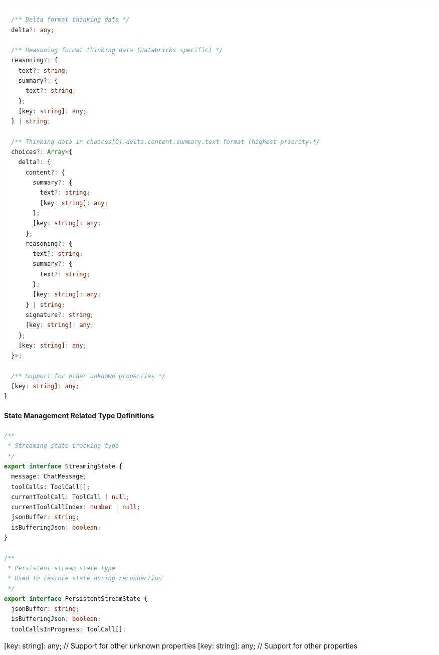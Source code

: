 ```typescript
  
  /** Delta format thinking data */
  delta?: any;
  
  /** Reasoning format thinking data (Databricks specific) */
  reasoning?: {
    text?: string;
    summary?: {
      text?: string;
    };
    [key: string]: any;
  } | string;
  
  /** Thinking data in choices[0].delta.content.summary.text format (highest priority)*/
  choices?: Array<{
    delta?: {
      content?: {
        summary?: {
          text?: string;
          [key: string]: any;
        };
        [key: string]: any;
      };
      reasoning?: {
        text?: string;
        summary?: {
          text?: string;
        };
        [key: string]: any;
      } | string;
      signature?: string;
      [key: string]: any;
    };
    [key: string]: any;
  }>;
  
  /** Support for other unknown properties */
  [key: string]: any;
}
```

#### State Management Related Type Definitions

```typescript
/**
 * Streaming state tracking type
 */
export interface StreamingState {
  message: ChatMessage;
  toolCalls: ToolCall[];
  currentToolCall: ToolCall | null;
  currentToolCallIndex: number | null;
  jsonBuffer: string;
  isBufferingJson: boolean;
}

/**
 * Persistent stream state type
 * Used to restore state during reconnection
 */
export interface PersistentStreamState {
  jsonBuffer: string;
  isBufferingJson: boolean;
  toolCallsInProgress: ToolCall[];
```

  [key: string]: any; // Support for other unknown properties
  [key: string]: any; // Support for other properties
